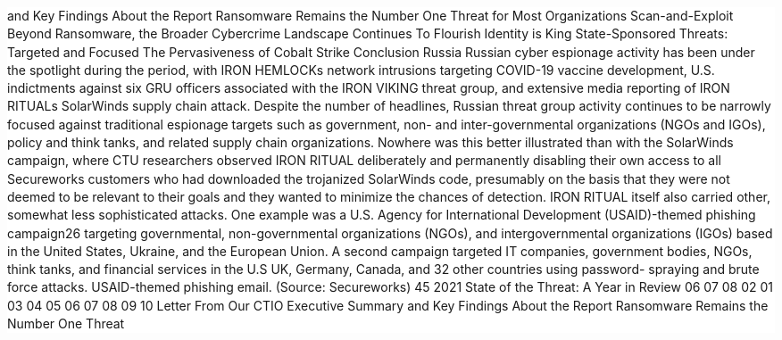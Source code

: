 and Key Findings
About the Report
Ransomware Remains 
the Number One Threat 
for Most Organizations
Scan\-and\-Exploit
Beyond Ransomware, 
the Broader Cybercrime 
Landscape Continues 
To Flourish
Identity is King
State\-Sponsored Threats: 
Targeted and Focused
The Pervasiveness
of Cobalt Strike
Conclusion
Russia
Russian cyber espionage activity has been under the spotlight during 
the period, with IRON HEMLOCKs network intrusions targeting 
COVID\-19 vaccine development, U.S. indictments against six GRU 
officers associated with the IRON VIKING threat group, and extensive 
media reporting of IRON RITUALs SolarWinds supply chain attack. 
Despite the number of headlines, Russian threat group activity 
continues to be narrowly focused against traditional espionage targets 
such as government, non\- and inter\-governmental organizations 
(NGOs and IGOs), policy and think tanks, and related supply chain 
organizations. Nowhere was this better illustrated than with the 
SolarWinds campaign, where CTU researchers observed IRON 
RITUAL deliberately and permanently disabling their own access 
to all Secureworks customers who had downloaded the trojanized 
SolarWinds code, presumably on the basis that they were not deemed 
to be relevant to their goals and they wanted to minimize the chances 
of detection. 
IRON RITUAL itself also carried other, somewhat less sophisticated 
attacks. One example was a U.S. Agency for International Development 
(USAID)\-themed phishing campaign26 targeting governmental, 
non\-governmental organizations (NGOs), and intergovernmental 
organizations (IGOs) based in the United States, Ukraine, and 
the European Union. A second campaign targeted IT companies, 
government bodies, NGOs, think tanks, and financial services in the 
U.S UK, Germany, Canada, and 32 other countries using password\-
spraying and brute force attacks.
USAID\-themed phishing email. (Source: Secureworks) 
45
2021 State of the Threat: A Year in Review
06
07
08
02
01
03
04
05
06
07
08
09
10
Letter From Our CTIO
Executive Summary 
and Key Findings
About the Report
Ransomware Remains 
the Number One Threat 